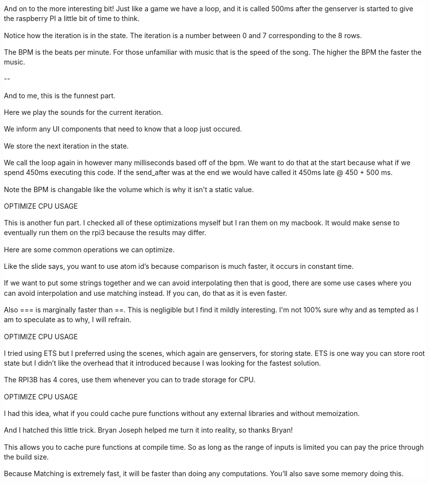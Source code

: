 And on to the more interesting bit! Just like a game we have a loop, and it is called 500ms after the genserver is  started to give the raspberry PI a little bit of time to think.

Notice how the iteration is in the state. The iteration is a number between 0 and 7 corresponding to the 8 rows.

The BPM is the beats per minute. For those unfamiliar with music that is the speed of the song. The higher the BPM the faster the music.

--

And to me, this is the funnest part.

Here we play the sounds for the current iteration.

We inform any UI components that need to know that a loop just occured.

We store the next iteration in the state.

We call the loop again in however many milliseconds based off of the bpm. We want to do that at the start because what if we spend 450ms executing this code. If the send_after was at the end we would have called it 450ms late @ 450 + 500 ms. 

Note the BPM is changable like the volume which is why it isn't a static value.

OPTIMIZE CPU USAGE

This is another fun part. I checked all of these optimizations myself but I ran them on my macbook. It would make sense to eventually run them on the rpi3 because the results may differ.

Here are some common operations we can optimize.

Like the slide says, you want to use atom id’s because comparison is much faster, it occurs in constant time.

If we want to put some strings together and we can avoid interpolating then that is good, there are some use cases where you can avoid interpolation and use matching instead. If you can, do that as it is even faster.

Also === is marginally faster than ==. This is negligible but I find it mildly interesting. I'm not 100% sure why and as tempted as I am to speculate as to why, I will refrain.

OPTIMIZE CPU USAGE

I tried using ETS but I preferred using the scenes, which again are genservers, for storing state. ETS is one way you can store root state but I didn’t like the overhead that it introduced because I was looking for the fastest solution.

The RPI3B has 4 cores, use them whenever you can to trade storage for CPU.

OPTIMIZE CPU USAGE

I had this idea, what if you could cache pure functions without any external libraries and without memoization.

And I hatched this little trick. Bryan Joseph helped me turn it into reality, so thanks Bryan!

This allows you to cache pure functions at compile time. So as long as the range of inputs is limited you can pay the price through the build size.

Because Matching is extremely fast, it will be faster than doing any computations. You’ll also save some memory doing this.
